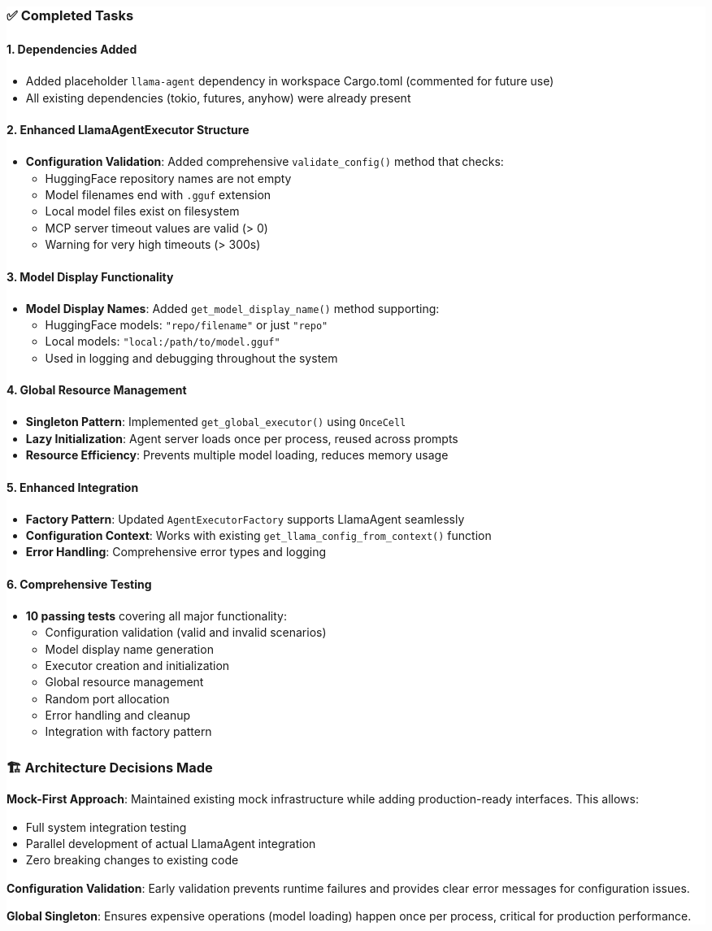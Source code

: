 ### ✅ Completed Tasks

#### 1. Dependencies Added
- Added placeholder `llama-agent` dependency in workspace Cargo.toml (commented for future use)
- All existing dependencies (tokio, futures, anyhow) were already present

#### 2. Enhanced LlamaAgentExecutor Structure
- **Configuration Validation**: Added comprehensive `validate_config()` method that checks:
  - HuggingFace repository names are not empty
  - Model filenames end with `.gguf` extension
  - Local model files exist on filesystem
  - MCP server timeout values are valid (> 0)
  - Warning for very high timeouts (> 300s)

#### 3. Model Display Functionality
- **Model Display Names**: Added `get_model_display_name()` method supporting:
  - HuggingFace models: `"repo/filename"` or just `"repo"`
  - Local models: `"local:/path/to/model.gguf"`
  - Used in logging and debugging throughout the system

#### 4. Global Resource Management
- **Singleton Pattern**: Implemented `get_global_executor()` using `OnceCell`
- **Lazy Initialization**: Agent server loads once per process, reused across prompts
- **Resource Efficiency**: Prevents multiple model loading, reduces memory usage

#### 5. Enhanced Integration
- **Factory Pattern**: Updated `AgentExecutorFactory` supports LlamaAgent seamlessly
- **Configuration Context**: Works with existing `get_llama_config_from_context()` function
- **Error Handling**: Comprehensive error types and logging

#### 6. Comprehensive Testing
- **10 passing tests** covering all major functionality:
  - Configuration validation (valid and invalid scenarios)
  - Model display name generation
  - Executor creation and initialization
  - Global resource management
  - Random port allocation
  - Error handling and cleanup
  - Integration with factory pattern

### 🏗️ Architecture Decisions Made

**Mock-First Approach**: Maintained existing mock infrastructure while adding production-ready interfaces. This allows:
- Full system integration testing
- Parallel development of actual LlamaAgent integration
- Zero breaking changes to existing code

**Configuration Validation**: Early validation prevents runtime failures and provides clear error messages for configuration issues.

**Global Singleton**: Ensures expensive operations (model loading) happen once per process, critical for production performance.
